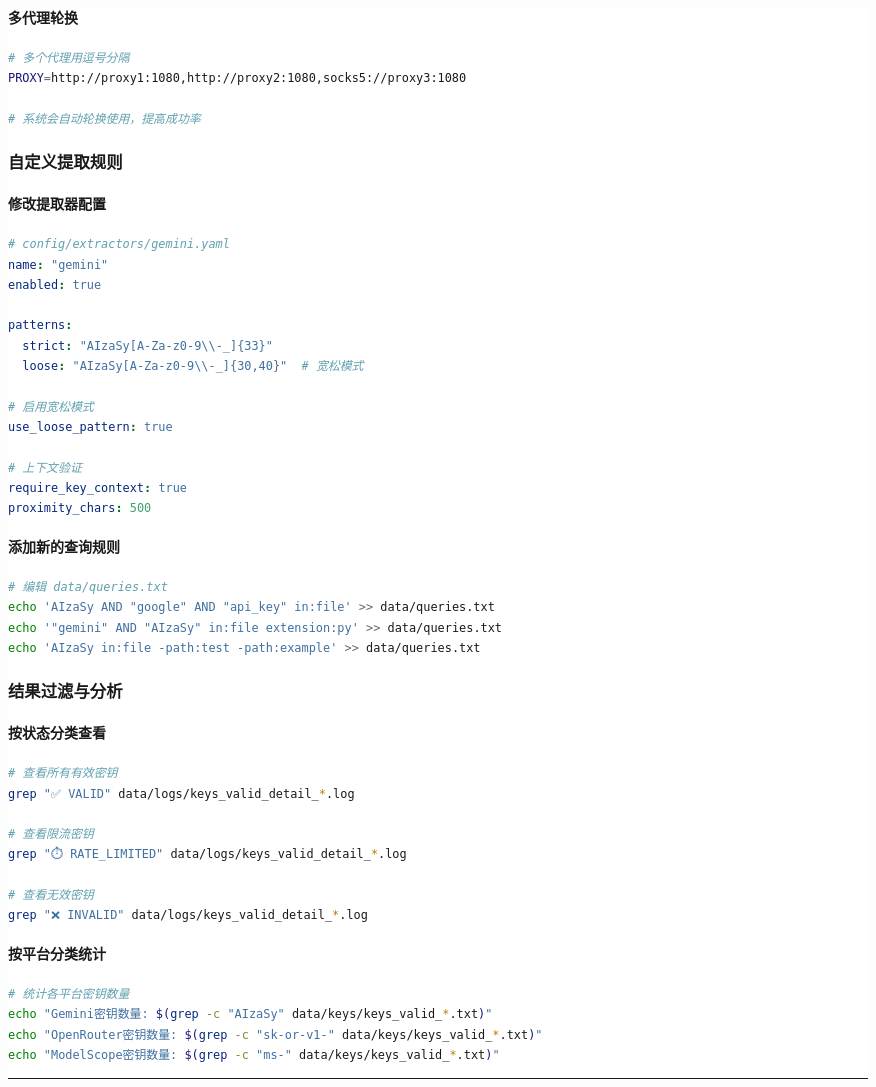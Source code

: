 #### 多代理轮换
```bash
# 多个代理用逗号分隔
PROXY=http://proxy1:1080,http://proxy2:1080,socks5://proxy3:1080

# 系统会自动轮换使用，提高成功率
```

### 自定义提取规则

#### 修改提取器配置
```yaml
# config/extractors/gemini.yaml
name: "gemini"
enabled: true

patterns:
  strict: "AIzaSy[A-Za-z0-9\\-_]{33}"
  loose: "AIzaSy[A-Za-z0-9\\-_]{30,40}"  # 宽松模式

# 启用宽松模式
use_loose_pattern: true

# 上下文验证
require_key_context: true
proximity_chars: 500
```

#### 添加新的查询规则
```bash
# 编辑 data/queries.txt
echo 'AIzaSy AND "google" AND "api_key" in:file' >> data/queries.txt
echo '"gemini" AND "AIzaSy" in:file extension:py' >> data/queries.txt
echo 'AIzaSy in:file -path:test -path:example' >> data/queries.txt
```

### 结果过滤与分析

#### 按状态分类查看
```bash
# 查看所有有效密钥
grep "✅ VALID" data/logs/keys_valid_detail_*.log

# 查看限流密钥
grep "⏱️ RATE_LIMITED" data/logs/keys_valid_detail_*.log

# 查看无效密钥
grep "❌ INVALID" data/logs/keys_valid_detail_*.log
```

#### 按平台分类统计
```bash
# 统计各平台密钥数量
echo "Gemini密钥数量: $(grep -c "AIzaSy" data/keys/keys_valid_*.txt)"
echo "OpenRouter密钥数量: $(grep -c "sk-or-v1-" data/keys/keys_valid_*.txt)"
echo "ModelScope密钥数量: $(grep -c "ms-" data/keys/keys_valid_*.txt)"
```

---